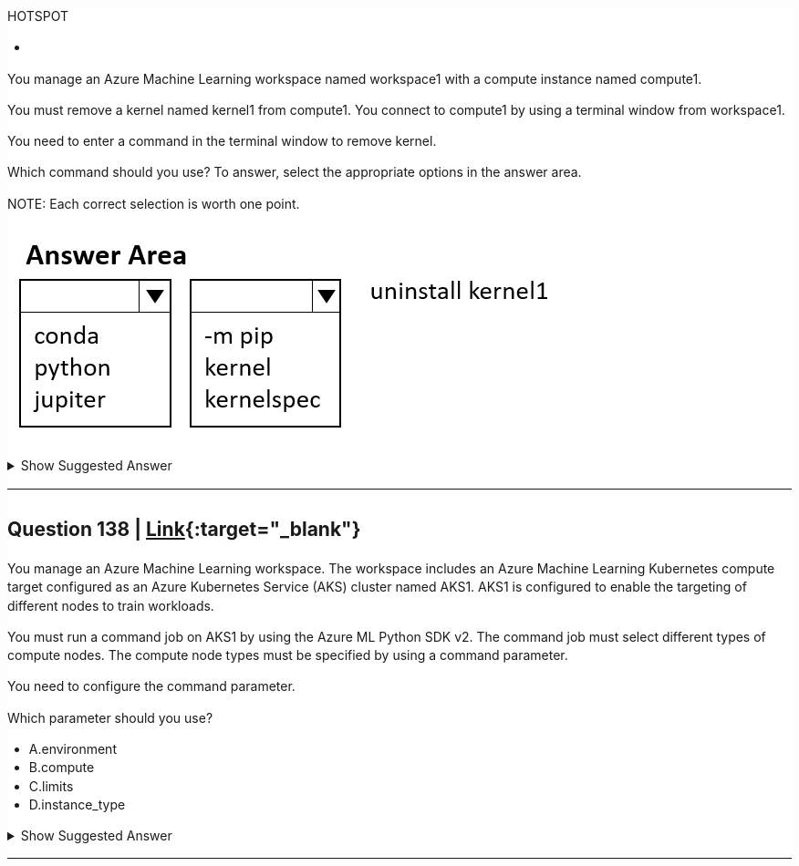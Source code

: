 HOTSPOT

-

You manage an Azure Machine Learning workspace named workspace1 with a compute instance named compute1.

You must remove a kernel named kernel1 from compute1. You connect to compute1 by using a terminal window from workspace1.

You need to enter a command in the terminal window to remove kernel.

Which command should you use? To answer, select the appropriate options in the answer area.

NOTE: Each correct selection is worth one point.

![Question Image](images/q137_image484.png)

<details><summary>Show Suggested Answer</summary></details>

---

## Question 138 | [Link](https://www.examtopics.com/discussions/microsoft/view/112720-exam-dp-100-topic-2-question-95-discussion/){:target="_blank"}

You manage an Azure Machine Learning workspace. The workspace includes an Azure Machine Learning Kubernetes compute target configured as an Azure Kubernetes Service (AKS) cluster named AKS1. AKS1 is configured to enable the targeting of different nodes to train workloads.

You must run a command job on AKS1 by using the Azure ML Python SDK v2. The command job must select different types of compute nodes. The compute node types must be specified by using a command parameter.

You need to configure the command parameter.

Which parameter should you use?

* A.environment
* B.compute
* C.limits
* D.instance_type

<details><summary>Show Suggested Answer</summary></details>

---